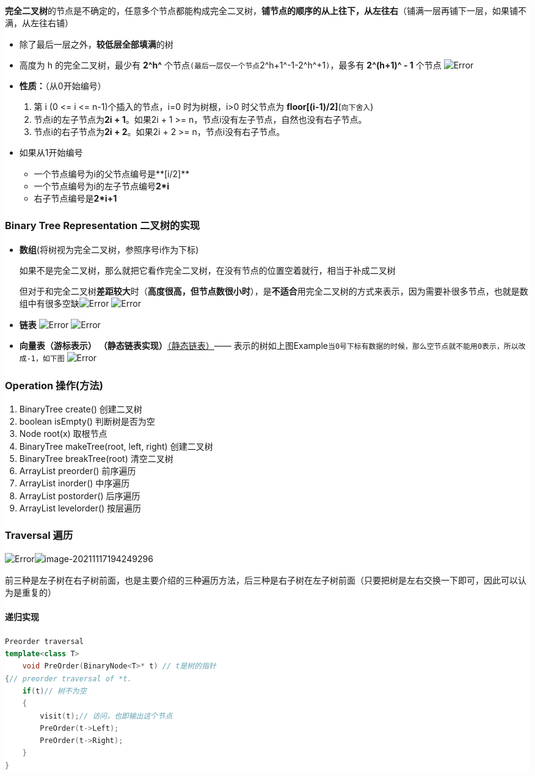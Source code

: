 **完全二叉树**的节点是不确定的，任意多个节点都能构成完全二叉树，**铺节点的顺序的从上往下，从左往右**（铺满一层再铺下一层，如果铺不满，从左往右铺）

- 除了最后一层之外，**较低层全部填满**的树
- 高度为 h 的完全二叉树，最少有 **2^h^** 个节点`(最后一层仅一个节点`2^h+1^-1-2^h^+1`)`，最多有 **2^(h+1)^ - 1** 个节点
![Error](https://screen-shot.obs.cn-north-4.myhuaweicloud.com/4.2.4.png)
- **性质：**（从0开始编号）
  1. 第 i (0 <= i <= n-1)个插入的节点，i=0 时为树根，i>0 时父节点为 **floor[(i-1)/2]**(`向下舍入`)
  2. 节点i的左子节点为**2i + 1**。如果2i + 1 >= n，节点i没有左子节点，自然也没有右子节点。
  3. 节点i的右子节点为**2i + 2**。如果2i + 2 >= n，节点i没有右子节点。
- 如果从1开始编号

  - 一个节点编号为i的父节点编号是**[i/2]**
  - 一个节点编号为i的左子节点编号**2\*i**
  - 右子节点编号是**2*i+1**
### Binary Tree Representation 二叉树的实现
- **数组**(将树视为完全二叉树，参照序号i作为下标)

  如果不是完全二叉树，那么就把它看作完全二叉树，在没有节点的位置空着就行，相当于补成二叉树

  但对于和完全二叉树**差距较大**时（**高度很高，但节点数很小时**），是**不适合**用完全二叉树的方式来表示，因为需要补很多节点，也就是数组中有很多空缺![Error](https://screen-shot.obs.cn-north-4.myhuaweicloud.com/4.2.5.png)
  ![Error](https://screen-shot.obs.cn-north-4.myhuaweicloud.com/4.2.6.png)

- **链表**
![Error](https://screen-shot.obs.cn-north-4.myhuaweicloud.com/4.2.7.png)
![Error](https://screen-shot.obs.cn-north-4.myhuaweicloud.com/4.2.8.png)

- **向量表（游标表示）** **（静态链表实现）**[（静态链表）](https://www.cnblogs.com/dongry/p/10210609.html)—— 表示的树如上图Example`当0号下标有数据的时候，那么空节点就不能用0表示，所以改成-1，如下图`
  ![Error](https://screen-shot.obs.cn-north-4.myhuaweicloud.com/4.2.9.png)

### Operation 操作(方法)
1. BinaryTree create() 创建二叉树
2. boolean isEmpty() 判断树是否为空
3. Node root(x) 取根节点
4. BinaryTree makeTree(root, left, right) 创建二叉树
5. BinaryTree breakTree(root) 清空二叉树
6. ArrayList<T> preorder() 前序遍历
6. ArrayList<T> inorder() 中序遍历
6. ArrayList<T> postorder() 后序遍历
6. ArrayList<T> levelorder() 按层遍历

### Traversal 遍历
![Error](https://screen-shot.obs.cn-north-4.myhuaweicloud.com/4.2.10.png)![image-20211117194249296](https://screen-shot.obs.cn-north-4.myhuaweicloud.com/image-20211117194249296.png)

前三种是左子树在右子树前面，也是主要介绍的三种遍历方法，后三种是右子树在左子树前面（只要把树是左右交换一下即可，因此可以认为是重复的）

#### 递归实现

```c++
Preorder traversal 
template<class T> 
    void PreOrder(BinaryNode<T>* t) // t是树的指针
{// preorder traversal of *t. 
    if(t)// 树不为空
    {
    	visit(t);// 访问，也即输出这个节点
		PreOrder(t->Left);
    	PreOrder(t->Right);
	}
}
```
